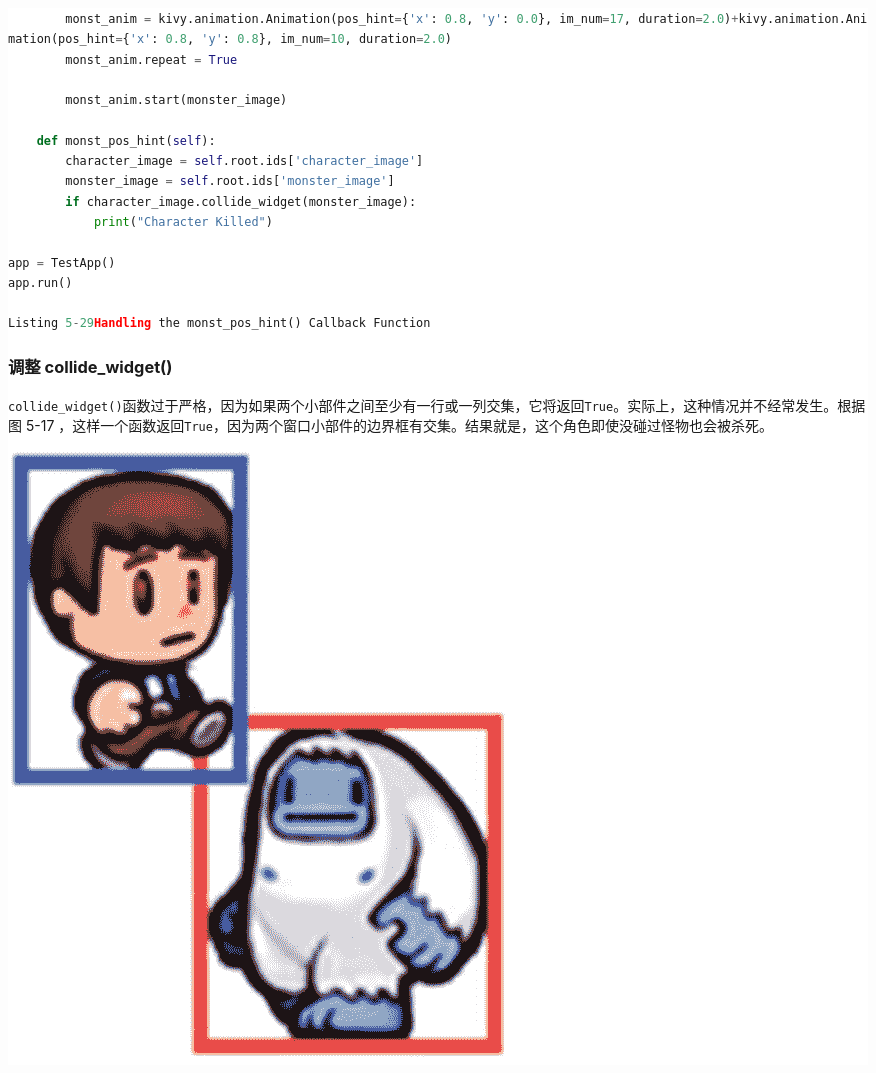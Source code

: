 ```py
        monst_anim = kivy.animation.Animation(pos_hint={'x': 0.8, 'y': 0.0}, im_num=17, duration=2.0)+kivy.animation.Animation(pos_hint={'x': 0.8, 'y': 0.8}, im_num=10, duration=2.0)
        monst_anim.repeat = True

        monst_anim.start(monster_image)

    def monst_pos_hint(self):
        character_image = self.root.ids['character_image']
        monster_image = self.root.ids['monster_image']
        if character_image.collide_widget(monster_image):
            print("Character Killed")

app = TestApp()
app.run()

Listing 5-29Handling the monst_pos_hint() Callback Function

```

### 调整 collide_widget()

`collide_widget()`函数过于严格，因为如果两个小部件之间至少有一行或一列交集，它将返回`True`。实际上，这种情况并不经常发生。根据图 5-17 ，这样一个函数返回`True`，因为两个窗口小部件的边界框有交集。结果就是，这个角色即使没碰过怪物也会被杀死。

![img/481739_1_En_5_Fig17_HTML.jpg](img/481739_1_En_5_Fig17_HTML.jpg)
